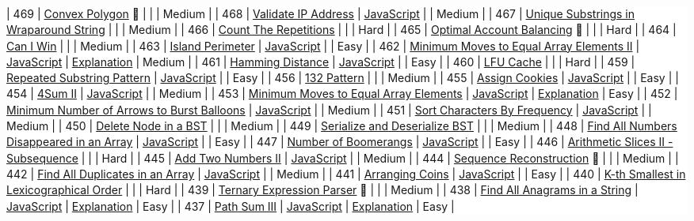 | 469 | [Convex Polygon](https://leetcode.com/problems/convex-polygon/) :blue_book: | | | Medium |
| 468 | [Validate IP Address](https://leetcode.com/problems/validate-ip-address/) | [JavaScript](https://github.com/hanzichi/leetcode/blob/master/Algorithms/Validate%20IP%20Address/validate-ip-address.js) | | Medium |
| 467 | [Unique Substrings in Wraparound String](https://leetcode.com/problems/unique-substrings-in-wraparound-string/) | | | Medium |
| 466 | [Count The Repetitions](https://leetcode.com/problems/count-the-repetitions/) | | | Hard |
| 465 | [Optimal Account Balancing](https://leetcode.com/problems/optimal-account-balancing/) :blue_book: | | | Hard |
| 464 | [Can I Win](https://leetcode.com/problems/can-i-win/) | | | Medium |
| 463 | [Island Perimeter](https://leetcode.com/problems/island-perimeter/) | [JavaScript](https://github.com/hanzichi/leetcode/blob/master/Algorithms/Island%20Perimeter/island-perimeter.js) | | Easy |
| 462 | [Minimum Moves to Equal Array Elements II](https://leetcode.com/problems/minimum-moves-to-equal-array-elements-ii/) | [JavaScript](https://github.com/hanzichi/leetcode/blob/master/Algorithms/Minimum%20Moves%20to%20Equal%20Array%20Elements%20II/minimum-moves-to-equal-array-elements-ii.js) | [Explanation](https://github.com/hanzichi/leetcode/blob/master/Algorithms/Minimum%20Moves%20to%20Equal%20Array%20Elements%20II/README.md) | Medium |
| 461 | [Hamming Distance](https://leetcode.com/problems/hamming-distance/) | [JavaScript](https://github.com/hanzichi/leetcode/blob/master/Algorithms/Hamming%20Distance/hamming-distance.js) | | Easy |
| 460 | [LFU Cache](https://leetcode.com/problems/lfu-cache/) | | | Hard |
| 459 | [Repeated Substring Pattern](https://leetcode.com/problems/repeated-substring-pattern/) | [JavaScript](https://github.com/hanzichi/leetcode/blob/master/Algorithms/Repeated%20Substring%20Pattern/repeated-substring-pattern.js) | | Easy |
| 456 | [132 Pattern](https://leetcode.com/problems/132-pattern/) | | | Medium |
| 455 | [Assign Cookies](https://leetcode.com/problems/assign-cookies/) | [JavaScript](https://github.com/hanzichi/leetcode/blob/master/Algorithms/Assign%20Cookies/assign-cookies.js) | | Easy |
| 454 | [4Sum II](https://leetcode.com/problems/4sum-ii/) | [JavaScript](https://github.com/hanzichi/leetcode/blob/master/Algorithms/4Sum%20II/4sum-ii.js) | | Medium |
| 453 | [Minimum Moves to Equal Array Elements](https://leetcode.com/problems/minimum-moves-to-equal-array-elements/) | [JavaScript](https://github.com/hanzichi/leetcode/blob/master/Algorithms/Minimum%20Moves%20to%20Equal%20Array%20Elements/minimum-moves-to-equal-array-elements.js) | [Explanation](https://github.com/hanzichi/leetcode/blob/master/Algorithms/Minimum%20Moves%20to%20Equal%20Array%20Elements/README.md) | Easy |
| 452 | [Minimum Number of Arrows to Burst Balloons](https://leetcode.com/problems/minimum-number-of-arrows-to-burst-balloons/) | [JavaScript](https://github.com/hanzichi/leetcode/blob/master/Algorithms/Minimum%20Number%20of%20Arrows%20to%20Burst%20Balloons/minimum-number-of-arrows-to-burst-balloons.js) | | Medium |
| 451 | [Sort Characters By Frequency](https://leetcode.com/problems/sort-characters-by-frequency/) | [JavaScript](https://github.com/hanzichi/leetcode/blob/master/Algorithms/Sort%20Characters%20By%20Frequency/sort-characters-by-frequency.js) | | Medium |
| 450 | [Delete Node in a BST](https://leetcode.com/problems/delete-node-in-a-bst/) | | | Medium |
| 449 | [Serialize and Deserialize BST](https://leetcode.com/problems/serialize-and-deserialize-bst/) | | | Medium |
| 448 | [Find All Numbers Disappeared in an Array](https://leetcode.com/problems/find-all-numbers-disappeared-in-an-array/) | [JavaScript](https://github.com/hanzichi/leetcode/blob/master/Algorithms/Find%20All%20Numbers%20Disappeared%20in%20an%20Array/find-all-numbers-disappeared-in-an-array.js) | | Easy |
| 447 | [Number of Boomerangs](https://leetcode.com/problems/number-of-boomerangs/) | [JavaScript](https://github.com/hanzichi/leetcode/blob/master/Algorithms/Number%20of%20Boomerangs/number-of-boomerangs.js) | | Easy |
| 446 | [Arithmetic Slices II - Subsequence](https://leetcode.com/problems/arithmetic-slices-ii-subsequence/) | | | Hard |
| 445 | [Add Two Numbers II](https://leetcode.com/problems/add-two-numbers-ii/) | [JavaScript](https://github.com/hanzichi/leetcode/blob/master/Algorithms/Add%20Two%20Numbers%20II/add-two-numbers-ii.js) | | Medium |
| 444 | [Sequence Reconstruction](https://leetcode.com/problems/sequence-reconstruction/) :blue_book: | | | Medium |
| 442 | [Find All Duplicates in an Array](https://leetcode.com/problems/find-all-duplicates-in-an-array/) | [JavaScript](https://github.com/hanzichi/leetcode/blob/master/Algorithms/Find%20All%20Duplicates%20in%20an%20Array/find-all-duplicates-in-an-array.js) | | Medium |
| 441 | [Arranging Coins](https://leetcode.com/problems/arranging-coins/) | [JavaScript](https://github.com/hanzichi/leetcode/blob/master/Algorithms/Arranging%20Coins/arranging-coins.js) | | Easy |
| 440 | [K-th Smallest in Lexicographical Order](https://leetcode.com/problems/k-th-smallest-in-lexicographical-order/) | | | Hard |
| 439 | [Ternary Expression Parser](https://leetcode.com/problems/ternary-expression-parser/) :blue_book: | | | Medium |
| 438 | [Find All Anagrams in a String](https://leetcode.com/problems/find-all-anagrams-in-a-string/) | [JavaScript](https://github.com/hanzichi/leetcode/blob/master/Algorithms/Find%20All%20Anagrams%20in%20a%20String/find-all-anagrams-in-a-string.js) | [Explanation](https://github.com/hanzichi/leetcode/blob/master/Algorithms/Find%20All%20Anagrams%20in%20a%20String/Readme.md) | Easy |
| 437 | [Path Sum III](https://leetcode.com/problems/path-sum-iii/) | [JavaScript](https://github.com/hanzichi/leetcode/blob/master/Algorithms/Path%20Sum%20III/path-sum-iii.js) | [Explanation](https://github.com/hanzichi/leetcode/blob/master/Algorithms/Path%20Sum%20III/Readme.md) | Easy |
